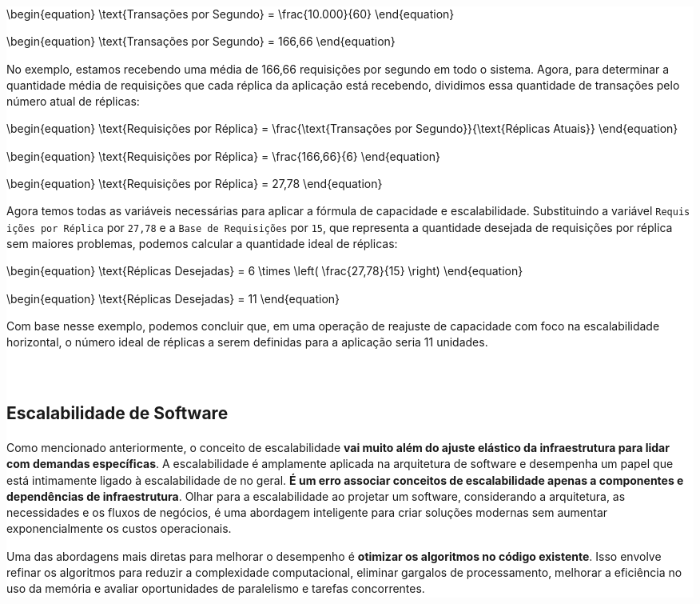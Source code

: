 \begin{equation}
\text{Transações por Segundo} = \frac{10.000}{60}
\end{equation}

\begin{equation}
\text{Transações por Segundo} = 166,66
\end{equation}

No exemplo, estamos recebendo uma média de 166,66 requisições por segundo em todo o sistema. Agora, para determinar a quantidade média de requisições que cada réplica da aplicação está recebendo, dividimos essa quantidade de transações pelo número atual de réplicas:

\begin{equation}
\text{Requisições por Réplica} = \frac{\text{Transações por Segundo}}{\text{Réplicas Atuais}}
\end{equation}

\begin{equation}
\text{Requisições por Réplica} = \frac{166,66}{6}
\end{equation}

\begin{equation}
\text{Requisições por Réplica} = 27,78
\end{equation}

Agora temos todas as variáveis necessárias para aplicar a fórmula de capacidade e escalabilidade. Substituindo a variável `Requisições por Réplica` por `27,78` e a `Base de Requisições` por `15`, que representa a quantidade desejada de requisições por réplica sem maiores problemas, podemos calcular a quantidade ideal de réplicas:

\begin{equation}
\text{Réplicas Desejadas} = 6 \times \left( \frac{27,78}{15} \right)
\end{equation}

\begin{equation}
\text{Réplicas Desejadas} = 11
\end{equation}

Com base nesse exemplo, podemos concluir que, em uma operação de reajuste de capacidade com foco na escalabilidade horizontal, o número ideal de réplicas a serem definidas para a aplicação seria 11 unidades.

<br>

## Escalabilidade de Software

Como mencionado anteriormente, o conceito de escalabilidade **vai muito além do ajuste elástico da infraestrutura para lidar com demandas específicas**. A escalabilidade é amplamente aplicada na arquitetura de software e desempenha um papel que está intimamente ligado à escalabilidade de no geral. **É um erro associar conceitos de escalabilidade apenas a componentes e dependências de infraestrutura**. Olhar para a escalabilidade ao projetar um software, considerando a arquitetura, as necessidades e os fluxos de negócios, é uma abordagem inteligente para criar soluções modernas sem aumentar exponencialmente os custos operacionais.

Uma das abordagens mais diretas para melhorar o desempenho é **otimizar os algoritmos no código existente**. Isso envolve refinar os algoritmos para reduzir a complexidade computacional, eliminar gargalos de processamento, melhorar a eficiência no uso da memória e avaliar oportunidades de paralelismo e tarefas concorrentes.
